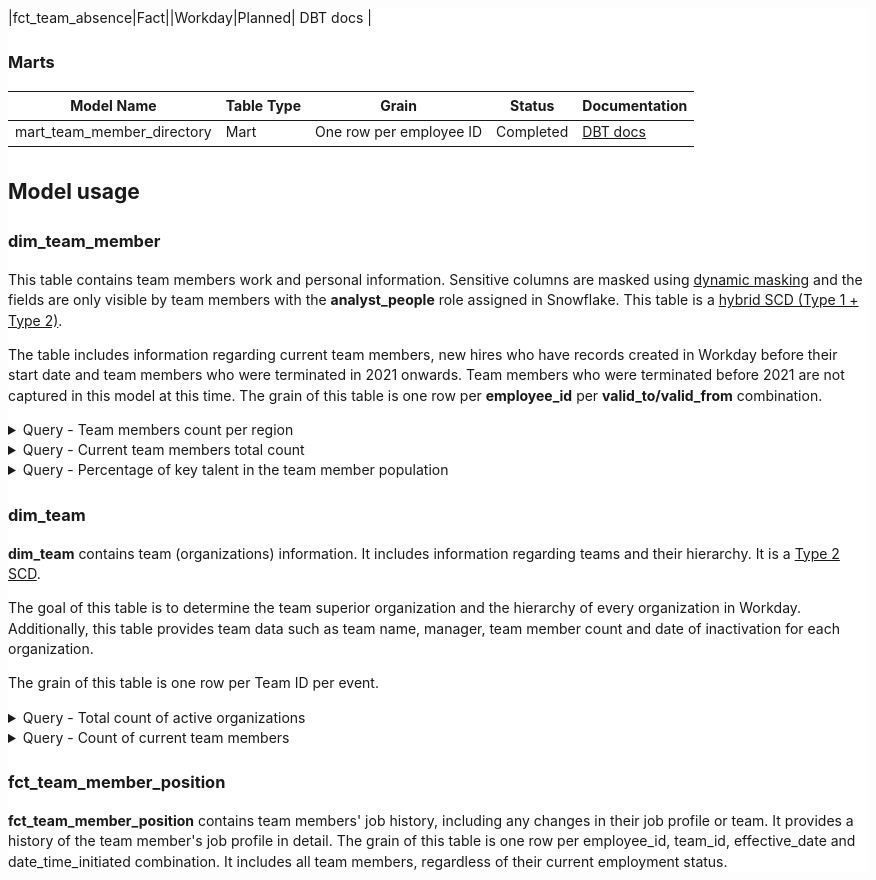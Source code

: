 |fct_team_absence|Fact||Workday|Planned| DBT docs |

### Marts

|Model Name|Table Type|Grain|Status|Documentation|
| ------ | ------ | ------ | ------ | ------ |
|mart_team_member_directory| Mart | One row per employee ID| Completed | [DBT docs](https://dbt.gitlabdata.com/#!/model/model.gitlab_snowflake.mart_team_member_directory) |


## Model usage

### dim_team_member

This table contains team members work and personal information. Sensitive columns are masked using [dynamic masking](/handbook/business-technology/data-team/platform/#dynamic-masking) and the fields are only visible by team members with the **analyst_people** role assigned in Snowflake. This table is a [hybrid SCD (Type 1 + Type 2)](/handbook/business-technology/data-team/platform/edw/#slowly-changing-dimensions--snapshots).

The table includes information regarding current team members, new hires who have records created in Workday before their start date and team members who were terminated in 2021 onwards. Team members who were terminated before 2021 are not captured in this model at this time. The grain of this table is one row per **employee_id** per **valid_to/valid_from** combination.

<details><summary markdown="span">Query - Team members count per region</summary></details>


<details><summary markdown="span">Query - Current team members total count</summary></details>

<details><summary markdown="span">Query - Percentage of key talent in the team member population</summary></details>


### dim_team


**dim_team** contains team (organizations) information. It includes information regarding teams and their hierarchy. It is a [Type 2 SCD](/handbook/business-technology/data-team/platform/edw/#slowly-changing-dimensions--snapshots).

The goal of this table is to determine the team superior organization and the hierarchy of every organization in Workday. Additionally, this table provides team data such as team name, manager, team member count and date of inactivation for each organization.

The grain of this table is one row per Team ID per event.

<details><summary markdown="span">Query - Total count of active organizations</summary></details>

<details><summary markdown="span">Query - Count of current team members </summary></details>

### fct_team_member_position

**fct_team_member_position** contains team members' job history, including any changes in their job profile or team. It provides a history of the team member's job profile in detail. The grain of this table is one row per employee_id, team_id, effective_date and date_time_initiated combination. It includes all team members, regardless of their current employment status.
